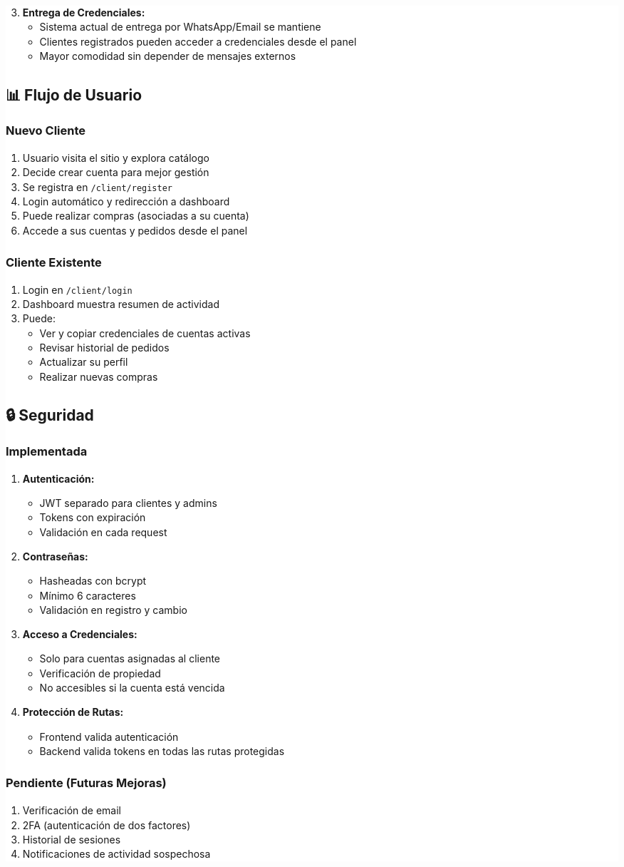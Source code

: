 3. **Entrega de Credenciales:**
   - Sistema actual de entrega por WhatsApp/Email se mantiene
   - Clientes registrados pueden acceder a credenciales desde el panel
   - Mayor comodidad sin depender de mensajes externos

## 📊 Flujo de Usuario

### Nuevo Cliente

1. Usuario visita el sitio y explora catálogo
2. Decide crear cuenta para mejor gestión
3. Se registra en `/client/register`
4. Login automático y redirección a dashboard
5. Puede realizar compras (asociadas a su cuenta)
6. Accede a sus cuentas y pedidos desde el panel

### Cliente Existente

1. Login en `/client/login`
2. Dashboard muestra resumen de actividad
3. Puede:
   - Ver y copiar credenciales de cuentas activas
   - Revisar historial de pedidos
   - Actualizar su perfil
   - Realizar nuevas compras

## 🔒 Seguridad

### Implementada

1. **Autenticación:**
   - JWT separado para clientes y admins
   - Tokens con expiración
   - Validación en cada request

2. **Contraseñas:**
   - Hasheadas con bcrypt
   - Mínimo 6 caracteres
   - Validación en registro y cambio

3. **Acceso a Credenciales:**
   - Solo para cuentas asignadas al cliente
   - Verificación de propiedad
   - No accesibles si la cuenta está vencida

4. **Protección de Rutas:**
   - Frontend valida autenticación
   - Backend valida tokens en todas las rutas protegidas

### Pendiente (Futuras Mejoras)

1. Verificación de email
2. 2FA (autenticación de dos factores)
3. Historial de sesiones
4. Notificaciones de actividad sospechosa
